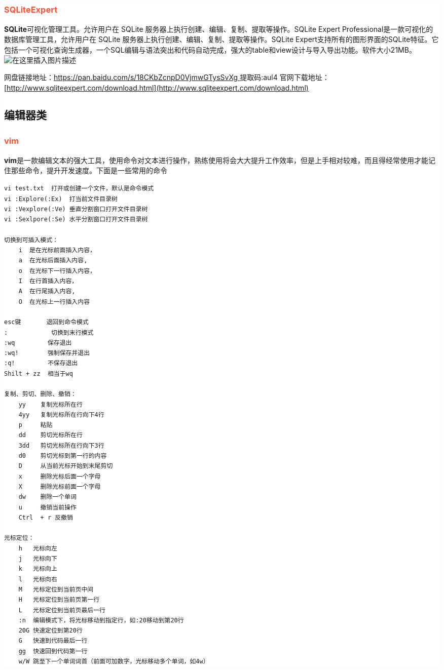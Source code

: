 ### <font color=#ff502f>SQLiteExpert</font>
**SQLite**可视化管理工具。允许用户在 SQLite 服务器上执行创建、编辑、复制、提取等操作。SQLite Expert Professional是一款可视化的数据库管理工具，允许用户在 SQLite 服务器上执行创建、编辑、复制、提取等操作。SQLite Expert支持所有的图形界面的SQLite特征。它包括一个可视化查询生成器，一个SQL编辑与语法突出和代码自动完成，强大的table和view设计与导入导出功能。软件大小21MB。
![在这里插入图片描述](https://img-blog.csdnimg.cn/20191015034914183.png?x-oss-process=image/watermark,type_ZmFuZ3poZW5naGVpdGk,shadow_10,text_aHR0cHM6Ly9ibG9nLmNzZG4ubmV0L2NzZG54aWE=,size_16,color_FFFFFF,t_70)

网盘链接地址：[https://pan.baidu.com/s/18CKbZcnpD0VjmwGTysSvXg ](https://pan.baidu.com/s/18CKbZcnpD0VjmwGTysSvXg ) 提取码:aul4
官网下载地址：[http://www.sqliteexpert.com/download.html](http://www.sqliteexpert.com/download.html)

##  编辑器类
### <font color=#ff502f>vim</font>
**vim**是一款编辑文本的强大工具，使用命令对文本进行操作，熟练使用将会大大提升工作效率，但是上手相对较难，而且得经常使用才能记住那些命令，提升开发速度。下面是一些常用的命令

```vim
vi test.txt  打开或创建一个文件，默认是命令模式
vi :Explore(:Ex)  打当前文件目录树
vi :Vexplore(:Ve) 垂直分割窗口打开文件目录树
vi :Sexlpore(:Se) 水平分割窗口打开文件目录树

切换到可插入模式：
    i  是在光标前面插入内容，
    a  在光标后面插入内容,
    o  在光标下一行插入内容，
    I  在行首插入内容，
    A  在行尾插入内容,
    O  在光标上一行插入内容

esc键       退回到命令模式
: 	         切换到末行模式
:wq         保存退出
:wq!        强制保存并退出
:q!         不保存退出
Shilt + zz  相当于wq

复制、剪切、删除、撤销：
    yy    复制光标所在行
    4yy   复制光标所在行向下4行
    p     粘贴
    dd    剪切光标所在行
    3dd   剪切光标所在行向下3行
    d0    剪切光标到第一行的内容
    D     从当前光标开始到末尾剪切
    x     删除光标后面一个字母
    X     删除光标前面一个字母
    dw    删除一个单词
    u     撤销当前操作
    Ctrl  + r 反撤销
    
光标定位：
    h   光标向左     
    j   光标向下
    k   光标向上
    l   光标向右
    M   光标定位到当前页中间
    H   光标定位到当前页第一行
    L   光标定位到当前页最后一行
    :n  编辑模式下，将光标移动到指定行，如:20移动到第20行
    20G 快速定位到第20行
    G   快速到代码最后一行
    gg  快速回到代码第一行
    w/W 跳至下一个单词词首（前面可加数字，光标移动多个单词，如4w）
```